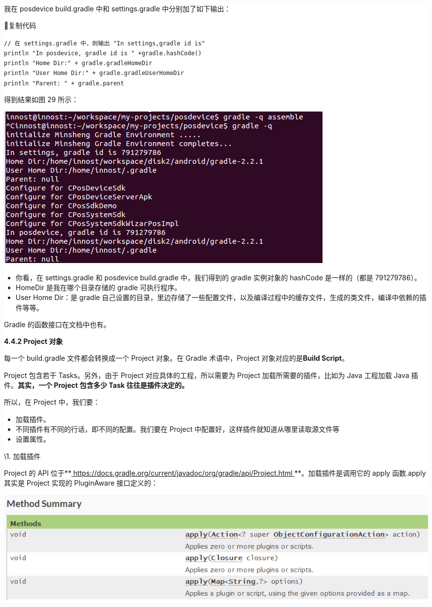 我在 posdevice build.gradle 中和 settings.gradle 中分别加了如下输出：

复制代码

```
// 在 settings.gradle 中，则输出 "In settings,gradle id is"  
println "In posdevice, gradle id is " +gradle.hashCode()  
println "Home Dir:" + gradle.gradleHomeDir  
println "User Home Dir:" + gradle.gradleUserHomeDir  
println "Parent: " + gradle.parent  
```

得到结果如图 29 所示：

![img](images/d3e68a6faa6cc7119ce7e9e74c68df0a.png)

- 你看，在 settings.gradle 和 posdevice build.gradle 中，我们得到的 gradle 实例对象的 hashCode 是一样的（都是 791279786）。
- HomeDir 是我在哪个目录存储的 gradle 可执行程序。
- User Home Dir：是 gradle 自己设置的目录，里边存储了一些配置文件，以及编译过程中的缓存文件，生成的类文件，编译中依赖的插件等等。

Gradle 的函数接口在文档中也有。

**4.4.2 Project 对象**

每一个 build.gradle 文件都会转换成一个 Project 对象。在 Gradle 术语中，Project 对象对应的是**Build Script**。

Project 包含若干 Tasks。另外，由于 Project 对应具体的工程，所以需要为 Project 加载所需要的插件，比如为 Java 工程加载 Java 插件。**其实，一个 Project 包含多少 Task 往往是插件决定的。**

所以，在 Project 中，我们要：

- 加载插件。
- 不同插件有不同的行话，即不同的配置。我们要在 Project 中配置好，这样插件就知道从哪里读取源文件等
- 设置属性。

\1. 加载插件

Project 的 API 位于**[ https://docs.gradle.org/current/javadoc/org/gradle/api/Project.html ](https://docs.gradle.org/current/javadoc/org/gradle/api/Project.html)**。加载插件是调用它的 apply 函数.apply 其实是 Project 实现的 PluginAware 接口定义的：

![img](images/30f7e4c2c76d45a8e7c9244e81b8025d.png)
